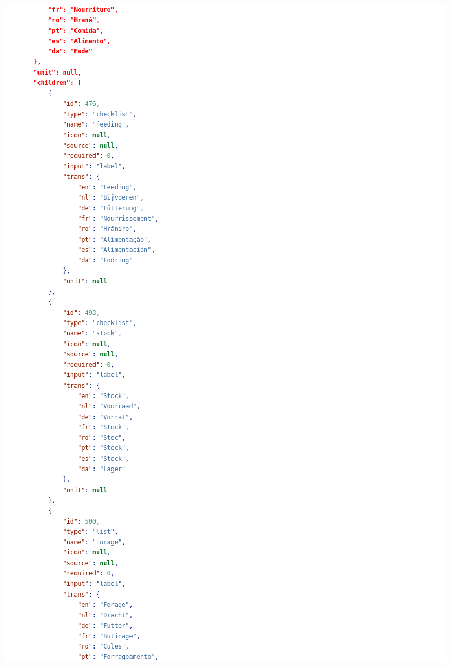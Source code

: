 ```json
            "fr": "Nourriture",
            "ro": "Hrană",
            "pt": "Comida",
            "es": "Alimento",
            "da": "Føde"
        },
        "unit": null,
        "children": [
            {
                "id": 476,
                "type": "checklist",
                "name": "feeding",
                "icon": null,
                "source": null,
                "required": 0,
                "input": "label",
                "trans": {
                    "en": "Feeding",
                    "nl": "Bijvoeren",
                    "de": "Fütterung",
                    "fr": "Nourrissement",
                    "ro": "Hrănire",
                    "pt": "Alimentação",
                    "es": "Alimentación",
                    "da": "Fodring"
                },
                "unit": null
            },
            {
                "id": 493,
                "type": "checklist",
                "name": "stock",
                "icon": null,
                "source": null,
                "required": 0,
                "input": "label",
                "trans": {
                    "en": "Stock",
                    "nl": "Voorraad",
                    "de": "Vorrat",
                    "fr": "Stock",
                    "ro": "Stoc",
                    "pt": "Stock",
                    "es": "Stock",
                    "da": "Lager"
                },
                "unit": null
            },
            {
                "id": 500,
                "type": "list",
                "name": "forage",
                "icon": null,
                "source": null,
                "required": 0,
                "input": "label",
                "trans": {
                    "en": "Forage",
                    "nl": "Dracht",
                    "de": "Futter",
                    "fr": "Butinage",
                    "ro": "Cules",
                    "pt": "Forrageamento",
```